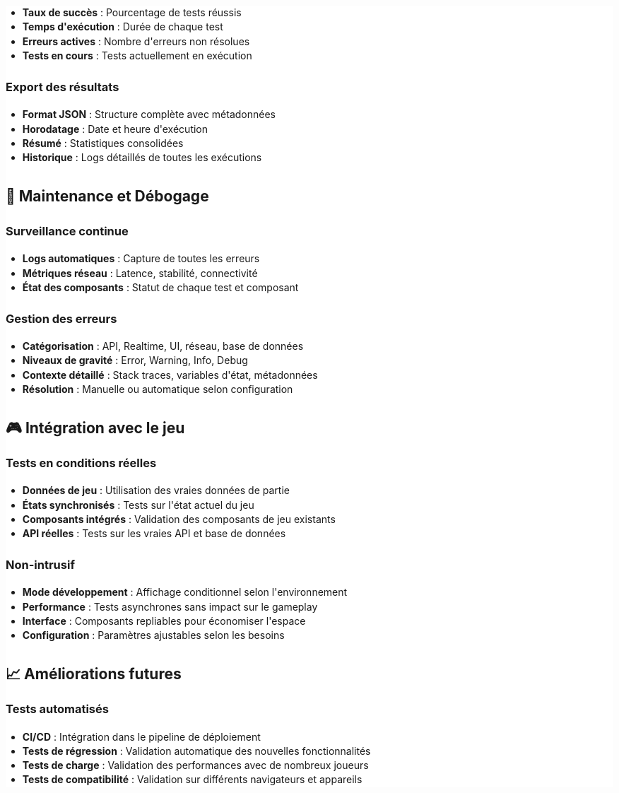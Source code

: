 - **Taux de succès** : Pourcentage de tests réussis
- **Temps d'exécution** : Durée de chaque test
- **Erreurs actives** : Nombre d'erreurs non résolues
- **Tests en cours** : Tests actuellement en exécution

### Export des résultats

- **Format JSON** : Structure complète avec métadonnées
- **Horodatage** : Date et heure d'exécution
- **Résumé** : Statistiques consolidées
- **Historique** : Logs détaillés de toutes les exécutions

## 🔧 Maintenance et Débogage

### Surveillance continue

- **Logs automatiques** : Capture de toutes les erreurs
- **Métriques réseau** : Latence, stabilité, connectivité
- **État des composants** : Statut de chaque test et composant

### Gestion des erreurs

- **Catégorisation** : API, Realtime, UI, réseau, base de données
- **Niveaux de gravité** : Error, Warning, Info, Debug
- **Contexte détaillé** : Stack traces, variables d'état, métadonnées
- **Résolution** : Manuelle ou automatique selon configuration

## 🎮 Intégration avec le jeu

### Tests en conditions réelles

- **Données de jeu** : Utilisation des vraies données de partie
- **États synchronisés** : Tests sur l'état actuel du jeu
- **Composants intégrés** : Validation des composants de jeu existants
- **API réelles** : Tests sur les vraies API et base de données

### Non-intrusif

- **Mode développement** : Affichage conditionnel selon l'environnement
- **Performance** : Tests asynchrones sans impact sur le gameplay
- **Interface** : Composants repliables pour économiser l'espace
- **Configuration** : Paramètres ajustables selon les besoins

## 📈 Améliorations futures

### Tests automatisés

- **CI/CD** : Intégration dans le pipeline de déploiement
- **Tests de régression** : Validation automatique des nouvelles fonctionnalités
- **Tests de charge** : Validation des performances avec de nombreux joueurs
- **Tests de compatibilité** : Validation sur différents navigateurs et appareils
